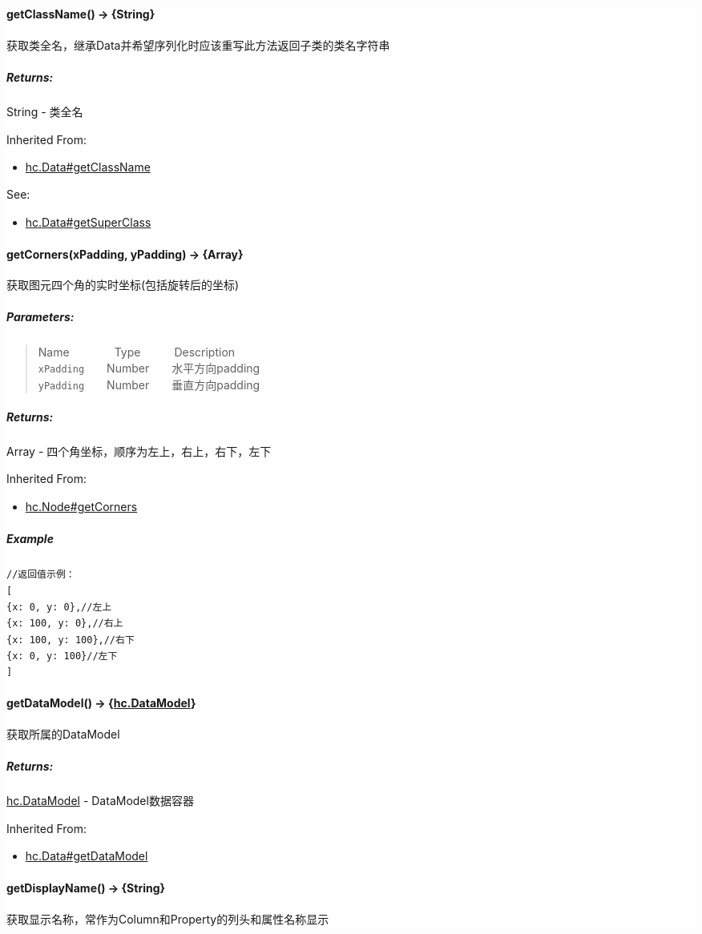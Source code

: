 #### getClassName() → {String}

获取类全名，继承Data并希望序列化时应该重写此方法返回子类的类名字符串

##### Returns:

String - 类全名

Inherited From:

*   [hc.Data#getClassName](hc.Data.html#getClassName)

See:

*   [hc.Data#getSuperClass](hc.Data.html#getSuperClass)

#### getCorners(xPadding, yPadding) → {Array}

获取图元四个角的实时坐标(包括旋转后的坐标)

##### Parameters:
>Name&emsp;&emsp;&emsp;&emsp;Type&emsp;&emsp;&emsp;Description  
`xPadding`&emsp;&emsp;Number&emsp;&emsp;水平方向padding  
`yPadding`&emsp;&emsp;Number&emsp;&emsp;垂直方向padding       

##### Returns:

Array - 四个角坐标，顺序为左上，右上，右下，左下

Inherited From:

*   [hc.Node#getCorners](hc.Node.html#getCorners)

##### Example

    //返回值示例：
    [
    {x: 0, y: 0},//左上
    {x: 100, y: 0},//右上
    {x: 100, y: 100},//右下
    {x: 0, y: 100}//左下
    ]

#### getDataModel() → {[hc.DataModel](hc.DataModel.html)}

获取所属的DataModel

##### Returns:

[hc.DataModel](hc.DataModel.html) - DataModel数据容器

Inherited From:

*   [hc.Data#getDataModel](hc.Data.html#getDataModel)

#### getDisplayName() → {String}

获取显示名称，常作为Column和Property的列头和属性名称显示
